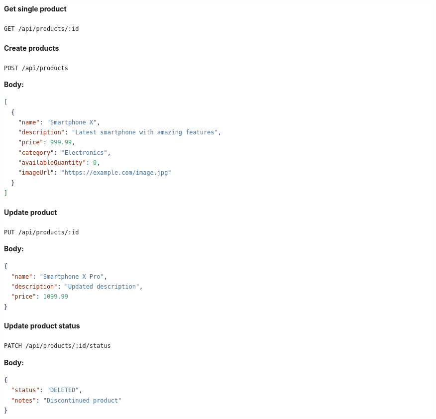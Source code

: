 #### Get single product
```
GET /api/products/:id
```

#### Create products
```
POST /api/products
```
**Body:**
```json
[
  {
    "name": "Smartphone X",
    "description": "Latest smartphone with amazing features",
    "price": 999.99,
    "category": "Electronics",
    "availableQuantity": 0,
    "imageUrl": "https://example.com/image.jpg"
  }
]
```

#### Update product
```
PUT /api/products/:id
```
**Body:**
```json
{
  "name": "Smartphone X Pro",
  "description": "Updated description",
  "price": 1099.99
}
```

#### Update product status
```
PATCH /api/products/:id/status
```
**Body:**
```json
{
  "status": "DELETED",
  "notes": "Discontinued product"
}
```
